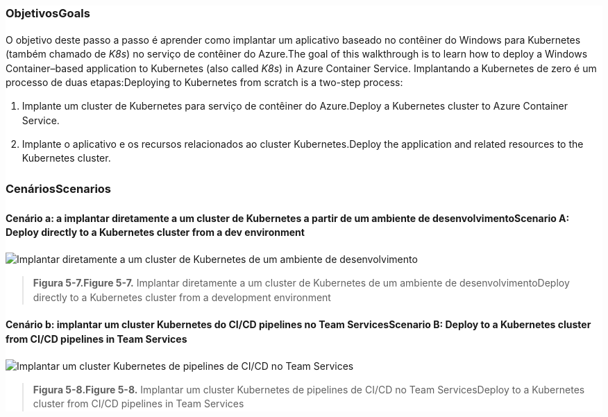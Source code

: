 ### <a name="goals"></a><span data-ttu-id="736fd-244">Objetivos</span><span class="sxs-lookup"><span data-stu-id="736fd-244">Goals</span></span>

<span data-ttu-id="736fd-245">O objetivo deste passo a passo é aprender como implantar um aplicativo baseado no contêiner do Windows para Kubernetes (também chamado de *K8s*) no serviço de contêiner do Azure.</span><span class="sxs-lookup"><span data-stu-id="736fd-245">The goal of this walkthrough is to learn how to deploy a Windows Container–based application to Kubernetes (also called *K8s*) in Azure Container Service.</span></span> <span data-ttu-id="736fd-246">Implantando a Kubernetes de zero é um processo de duas etapas:</span><span class="sxs-lookup"><span data-stu-id="736fd-246">Deploying to Kubernetes from scratch is a two-step process:</span></span>

1.  <span data-ttu-id="736fd-247">Implante um cluster de Kubernetes para serviço de contêiner do Azure.</span><span class="sxs-lookup"><span data-stu-id="736fd-247">Deploy a Kubernetes cluster to Azure Container Service.</span></span>

2.  <span data-ttu-id="736fd-248">Implante o aplicativo e os recursos relacionados ao cluster Kubernetes.</span><span class="sxs-lookup"><span data-stu-id="736fd-248">Deploy the application and related resources to the Kubernetes cluster.</span></span>

### <a name="scenarios"></a><span data-ttu-id="736fd-249">Cenários</span><span class="sxs-lookup"><span data-stu-id="736fd-249">Scenarios</span></span>

#### <a name="scenario-a-deploy-directly-to-a-kubernetes-cluster-from-a-dev-environment"></a><span data-ttu-id="736fd-250">Cenário a: a implantar diretamente a um cluster de Kubernetes a partir de um ambiente de desenvolvimento</span><span class="sxs-lookup"><span data-stu-id="736fd-250">Scenario A: Deploy directly to a Kubernetes cluster from a dev environment</span></span>

![Implantar diretamente a um cluster de Kubernetes de um ambiente de desenvolvimento](./media/image5-7.png)

> <span data-ttu-id="736fd-252">**Figura 5-7.**</span><span class="sxs-lookup"><span data-stu-id="736fd-252">**Figure 5-7.**</span></span> <span data-ttu-id="736fd-253">Implantar diretamente a um cluster de Kubernetes de um ambiente de desenvolvimento</span><span class="sxs-lookup"><span data-stu-id="736fd-253">Deploy directly to a Kubernetes cluster from a development environment</span></span>

#### <a name="scenario-b-deploy-to-a-kubernetes-cluster-from-cicd-pipelines-in-team-services"></a><span data-ttu-id="736fd-254">Cenário b: implantar um cluster Kubernetes do CI/CD pipelines no Team Services</span><span class="sxs-lookup"><span data-stu-id="736fd-254">Scenario B: Deploy to a Kubernetes cluster from CI/CD pipelines in Team Services</span></span>

![Implantar um cluster Kubernetes de pipelines de CI/CD no Team Services](./media/image5-8.png)

> <span data-ttu-id="736fd-256">**Figura 5-8.**</span><span class="sxs-lookup"><span data-stu-id="736fd-256">**Figure 5-8.**</span></span> <span data-ttu-id="736fd-257">Implantar um cluster Kubernetes de pipelines de CI/CD no Team Services</span><span class="sxs-lookup"><span data-stu-id="736fd-257">Deploy to a Kubernetes cluster from CI/CD pipelines in Team Services</span></span>
